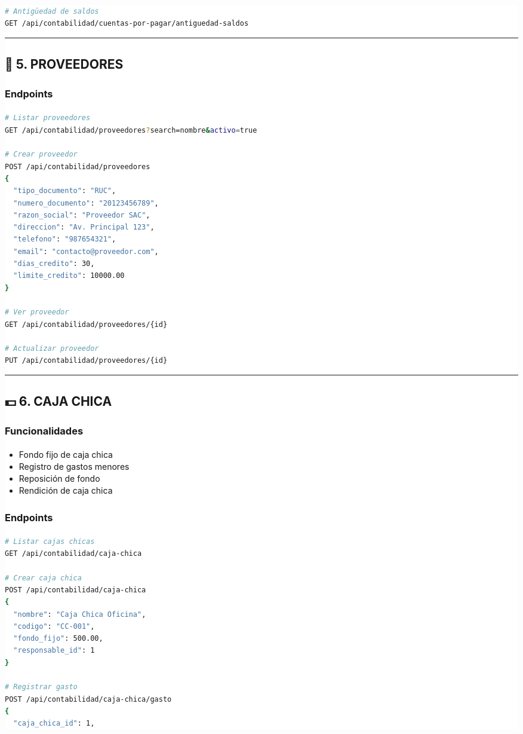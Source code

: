 ```bash
# Antigüedad de saldos
GET /api/contabilidad/cuentas-por-pagar/antiguedad-saldos
```

---

## 🏪 5. PROVEEDORES

### Endpoints

```bash
# Listar proveedores
GET /api/contabilidad/proveedores?search=nombre&activo=true

# Crear proveedor
POST /api/contabilidad/proveedores
{
  "tipo_documento": "RUC",
  "numero_documento": "20123456789",
  "razon_social": "Proveedor SAC",
  "direccion": "Av. Principal 123",
  "telefono": "987654321",
  "email": "contacto@proveedor.com",
  "dias_credito": 30,
  "limite_credito": 10000.00
}

# Ver proveedor
GET /api/contabilidad/proveedores/{id}

# Actualizar proveedor
PUT /api/contabilidad/proveedores/{id}
```

---

## 💵 6. CAJA CHICA

### Funcionalidades
- Fondo fijo de caja chica
- Registro de gastos menores
- Reposición de fondo
- Rendición de caja chica

### Endpoints

```bash
# Listar cajas chicas
GET /api/contabilidad/caja-chica

# Crear caja chica
POST /api/contabilidad/caja-chica
{
  "nombre": "Caja Chica Oficina",
  "codigo": "CC-001",
  "fondo_fijo": 500.00,
  "responsable_id": 1
}

# Registrar gasto
POST /api/contabilidad/caja-chica/gasto
{
  "caja_chica_id": 1,
```